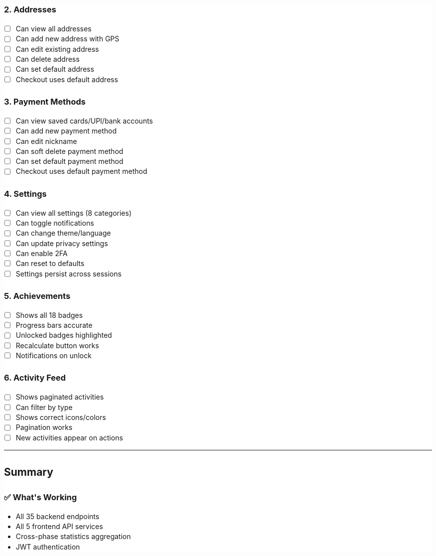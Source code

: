 ### 2. Addresses
- [ ] Can view all addresses
- [ ] Can add new address with GPS
- [ ] Can edit existing address
- [ ] Can delete address
- [ ] Can set default address
- [ ] Checkout uses default address

### 3. Payment Methods
- [ ] Can view saved cards/UPI/bank accounts
- [ ] Can add new payment method
- [ ] Can edit nickname
- [ ] Can soft delete payment method
- [ ] Can set default payment method
- [ ] Checkout uses default payment method

### 4. Settings
- [ ] Can view all settings (8 categories)
- [ ] Can toggle notifications
- [ ] Can change theme/language
- [ ] Can update privacy settings
- [ ] Can enable 2FA
- [ ] Can reset to defaults
- [ ] Settings persist across sessions

### 5. Achievements
- [ ] Shows all 18 badges
- [ ] Progress bars accurate
- [ ] Unlocked badges highlighted
- [ ] Recalculate button works
- [ ] Notifications on unlock

### 6. Activity Feed
- [ ] Shows paginated activities
- [ ] Can filter by type
- [ ] Shows correct icons/colors
- [ ] Pagination works
- [ ] New activities appear on actions

---

## Summary

### ✅ What's Working
- All 35 backend endpoints
- All 5 frontend API services
- Cross-phase statistics aggregation
- JWT authentication
